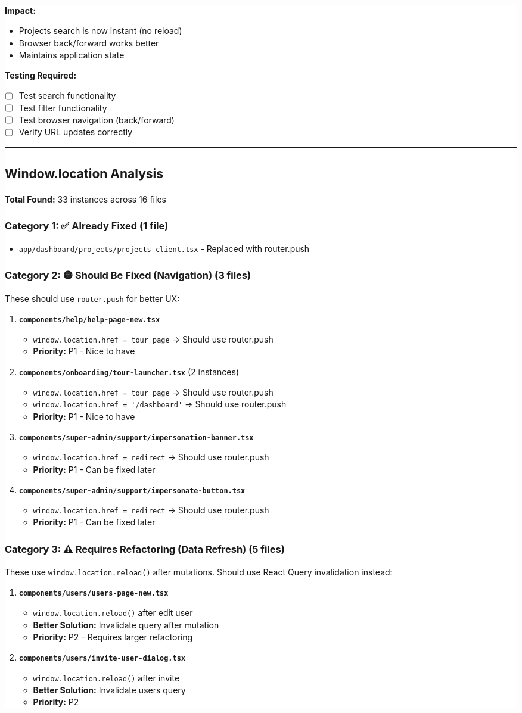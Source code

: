 **Impact:**
- Projects search is now instant (no reload)
- Browser back/forward works better
- Maintains application state

**Testing Required:**
- [ ] Test search functionality
- [ ] Test filter functionality  
- [ ] Test browser navigation (back/forward)
- [ ] Verify URL updates correctly

---

## Window.location Analysis

**Total Found:** 33 instances across 16 files

### Category 1: ✅ Already Fixed (1 file)
- `app/dashboard/projects/projects-client.tsx` - Replaced with router.push

### Category 2: 🟡 Should Be Fixed (Navigation) (3 files)
These should use `router.push` for better UX:

1. **`components/help/help-page-new.tsx`**
   - `window.location.href = tour page` → Should use router.push
   - **Priority:** P1 - Nice to have

2. **`components/onboarding/tour-launcher.tsx`** (2 instances)
   - `window.location.href = tour page` → Should use router.push
   - `window.location.href = '/dashboard'` → Should use router.push
   - **Priority:** P1 - Nice to have

3. **`components/super-admin/support/impersonation-banner.tsx`**
   - `window.location.href = redirect` → Should use router.push
   - **Priority:** P1 - Can be fixed later

4. **`components/super-admin/support/impersonate-button.tsx`**
   - `window.location.href = redirect` → Should use router.push
   - **Priority:** P1 - Can be fixed later

### Category 3: ⚠️ Requires Refactoring (Data Refresh) (5 files)
These use `window.location.reload()` after mutations. Should use React Query invalidation instead:

1. **`components/users/users-page-new.tsx`**
   - `window.location.reload()` after edit user
   - **Better Solution:** Invalidate query after mutation
   - **Priority:** P2 - Requires larger refactoring

2. **`components/users/invite-user-dialog.tsx`**
   - `window.location.reload()` after invite
   - **Better Solution:** Invalidate users query
   - **Priority:** P2
